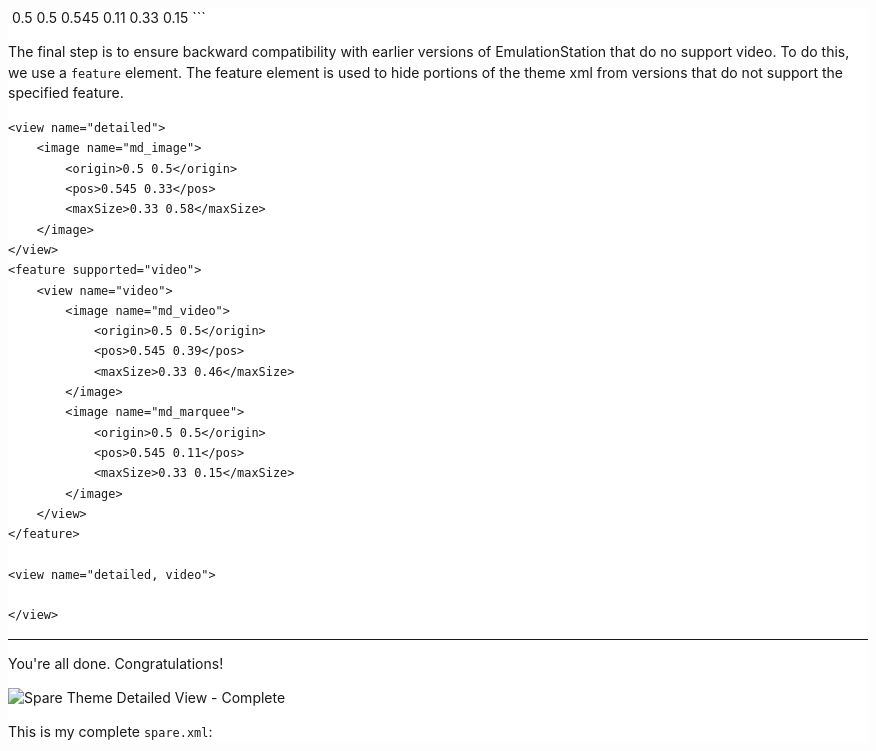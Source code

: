 <view name="video">
    <video name="md_video">
        <origin>0.5 0.5</origin>
        <pos>0.545 0.39</pos>
        <maxSize>0.33 0.46</maxSize>
        <showSnapshotNoVideo>true</showSnapshotNoVideo>
    </video>
    <image name="md_marquee">
        <origin>0.5 0.5</origin>
        <pos>0.545 0.11</pos>
        <maxSize>0.33 0.15</maxSize>
    </image>
</view>

<view name="detailed, video">

</view>
```

The final step is to ensure backward compatibility with earlier versions of EmulationStation that do no support video.  To do this, we use a `feature` element.  The feature element is used to hide portions of the theme xml from versions that do not support the specified feature.

```
<view name="detailed">
    <image name="md_image">
        <origin>0.5 0.5</origin>
        <pos>0.545 0.33</pos>
        <maxSize>0.33 0.58</maxSize>
    </image>
</view>
<feature supported="video">
    <view name="video">
        <image name="md_video">
            <origin>0.5 0.5</origin>
            <pos>0.545 0.39</pos>
            <maxSize>0.33 0.46</maxSize>
        </image>
        <image name="md_marquee">
            <origin>0.5 0.5</origin>
            <pos>0.545 0.11</pos>
            <maxSize>0.33 0.15</maxSize>
        </image>
    </view>
</feature>

<view name="detailed, video">

</view>
```

---

You're all done. Congratulations!

![Spare Theme Detailed View - Complete](http://i.imgur.com/r5SHwkc.jpg)

This is my complete `spare.xml`:
```
